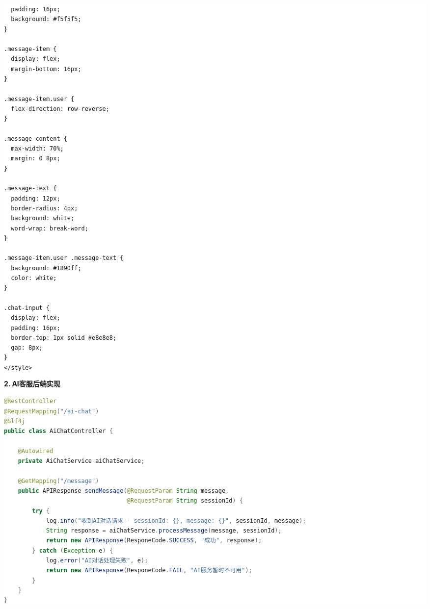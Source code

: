 ```vue
  padding: 16px;
  background: #f5f5f5;
}

.message-item {
  display: flex;
  margin-bottom: 16px;
}

.message-item.user {
  flex-direction: row-reverse;
}

.message-content {
  max-width: 70%;
  margin: 0 8px;
}

.message-text {
  padding: 12px;
  border-radius: 4px;
  background: white;
  word-wrap: break-word;
}

.message-item.user .message-text {
  background: #1890ff;
  color: white;
}

.chat-input {
  display: flex;
  padding: 16px;
  border-top: 1px solid #e8e8e8;
  gap: 8px;
}
</style>
```

**2. AI客服后端实现**

```java
@RestController
@RequestMapping("/ai-chat")
@Slf4j
public class AiChatController {
    
    @Autowired
    private AiChatService aiChatService;
    
    @GetMapping("/message")
    public APIResponse sendMessage(@RequestParam String message,
                                   @RequestParam String sessionId) {
        try {
            log.info("收到AI对话请求 - sessionId: {}, message: {}", sessionId, message);
            String response = aiChatService.processMessage(message, sessionId);
            return new APIResponse(ResponeCode.SUCCESS, "成功", response);
        } catch (Exception e) {
            log.error("AI对话处理失败", e);
            return new APIResponse(ResponeCode.FAIL, "AI服务暂时不可用");
        }
    }
}
```
